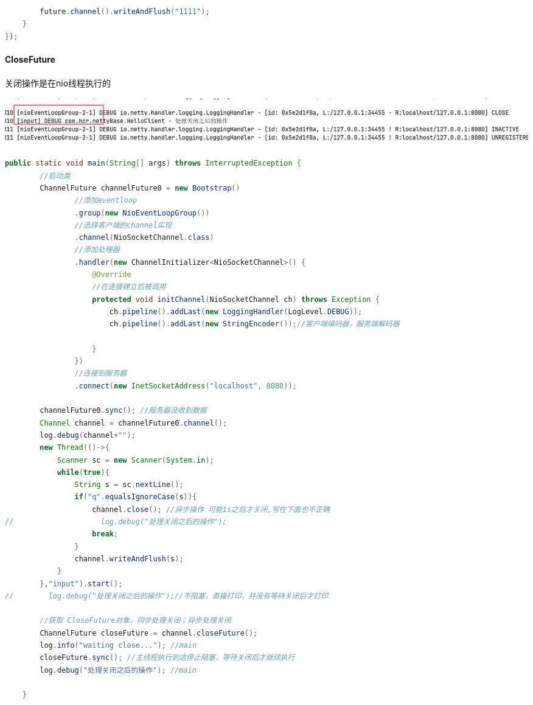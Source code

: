 ```java
        future.channel().writeAndFlush("1111");
    }
});
```





#### CloseFuture

关闭操作是在nio线程执行的

![image-20210501202625735](../picture/Netty/image-20210501202625735.png)





```java
public static void main(String[] args) throws InterruptedException {
        //启动类
        ChannelFuture channelFuture0 = new Bootstrap()
                //添加eventloop
                .group(new NioEventLoopGroup())
                //选择客户端的channel实现
                .channel(NioSocketChannel.class)
                //添加处理器
                .handler(new ChannelInitializer<NioSocketChannel>() {
                    @Override
                    //在连接建立后被调用
                    protected void initChannel(NioSocketChannel ch) throws Exception {
                        ch.pipeline().addLast(new LoggingHandler(LogLevel.DEBUG));
                        ch.pipeline().addLast(new StringEncoder());//客户端编码器，服务端解码器

                    }
                })
                //连接到服务器
                .connect(new InetSocketAddress("localhost", 8080));

        channelFuture0.sync(); //服务器没收到数据
        Channel channel = channelFuture0.channel();
        log.debug(channel+"");
        new Thread(()->{
            Scanner sc = new Scanner(System.in);
            while(true){
                String s = sc.nextLine();
                if("q".equalsIgnoreCase(s)){
                    channel.close(); //异步操作 可能1s之后才关闭,写在下面也不正确
//                    log.debug("处理关闭之后的操作");
                    break;
                }
                channel.writeAndFlush(s);
            }
        },"input").start();
//        log.debug("处理关闭之后的操作");//不阻塞，直接打印，并没有等待关闭后才打印

        //获取 CloseFuture对象，同步处理关闭；异步处理关闭
        ChannelFuture closeFuture = channel.closeFuture();
        log.info("waiting close..."); //main
        closeFuture.sync(); //主线程执行到这停止阻塞，等待关闭后才继续执行
        log.debug("处理关闭之后的操作"); //main

    }
```